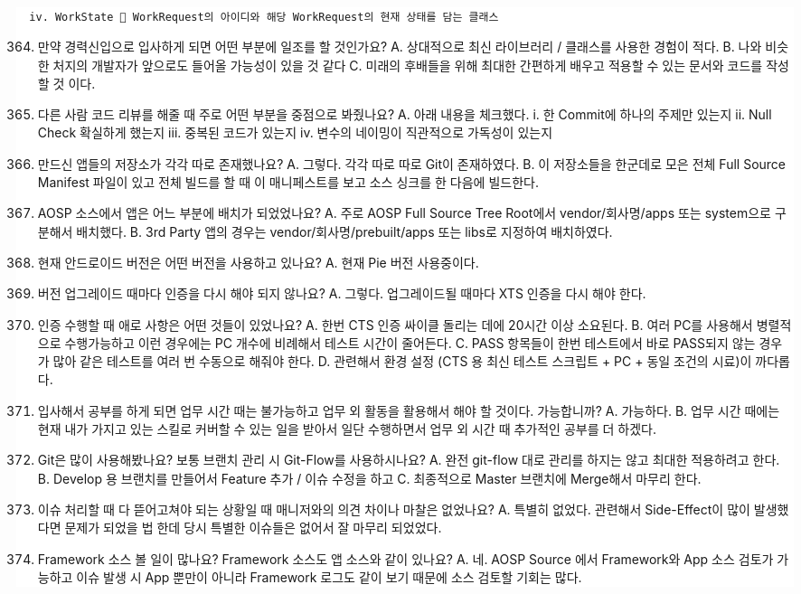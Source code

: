       iv. WorkState  WorkRequest의 아이디와 해당 WorkRequest의 현재 상태를 담는 클래스

364.  만약 경력신입으로 입사하게 되면 어떤 부분에 일조를 할 것인가요?
      A. 상대적으로 최신 라이브러리 / 클래스를 사용한 경험이 적다.
      B. 나와 비슷한 처지의 개발자가 앞으로도 들어올 가능성이 있을 것 같다
      C. 미래의 후배들을 위해 최대한 간편하게 배우고 적용할 수 있는 문서와 코드를 작성할 것 이다.

365.  다른 사람 코드 리뷰를 해줄 때 주로 어떤 부분을 중점으로 봐줬나요?
      A. 아래 내용을 체크했다.
      i. 한 Commit에 하나의 주제만 있는지
      ii. Null Check 확실하게 했는지
      iii. 중복된 코드가 있는지
      iv. 변수의 네이밍이 직관적으로 가독성이 있는지

366.  만드신 앱들의 저장소가 각각 따로 존재했나요?
      A. 그렇다. 각각 따로 따로 Git이 존재하였다.
      B. 이 저장소들을 한군데로 모은 전체 Full Source Manifest 파일이 있고 전체 빌드를 할 때 이 매니페스트를 보고 소스 싱크를 한 다음에 빌드한다.

367.  AOSP 소스에서 앱은 어느 부분에 배치가 되었었나요?
      A. 주로 AOSP Full Source Tree Root에서 vendor/회사명/apps 또는 system으로 구분해서 배치했다.
      B. 3rd Party 앱의 경우는 vendor/회사명/prebuilt/apps 또는 libs로 지정하여 배치하였다.

368.  현재 안드로이드 버전은 어떤 버전을 사용하고 있나요?
      A. 현재 Pie 버전 사용중이다.

369.  버전 업그레이드 때마다 인증을 다시 해야 되지 않나요?
      A. 그렇다. 업그레이드될 때마다 XTS 인증을 다시 해야 한다.

370.  인증 수행할 때 애로 사항은 어떤 것들이 있었나요?
      A. 한번 CTS 인증 싸이클 돌리는 데에 20시간 이상 소요된다.
      B. 여러 PC를 사용해서 병렬적으로 수행가능하고 이런 경우에는 PC 개수에 비례해서 테스트 시간이 줄어든다.
      C. PASS 항목들이 한번 테스트에서 바로 PASS되지 않는 경우가 많아 같은 테스트를 여러 번 수동으로 해줘야 한다.
      D. 관련해서 환경 설정 (CTS 용 최신 테스트 스크립트 + PC + 동일 조건의 시료)이 까다롭다.

371.  입사해서 공부를 하게 되면 업무 시간 때는 불가능하고 업무 외 활동을 활용해서 해야 할 것이다. 가능합니까?
      A. 가능하다.
      B. 업무 시간 때에는 현재 내가 가지고 있는 스킬로 커버할 수 있는 일을 받아서 일단 수행하면서 업무 외 시간 때 추가적인 공부를 더 하겠다.

372.  Git은 많이 사용해봤나요? 보통 브랜치 관리 시 Git-Flow를 사용하시나요?
      A. 완전 git-flow 대로 관리를 하지는 않고 최대한 적용하려고 한다.
      B. Develop 용 브랜치를 만들어서 Feature 추가 / 이슈 수정을 하고
      C. 최종적으로 Master 브랜치에 Merge해서 마무리 한다.

373.  이슈 처리할 때 다 뜯어고쳐야 되는 상황일 때 매니저와의 의견 차이나 마찰은 없었나요?
      A. 특별히 없었다. 관련해서 Side-Effect이 많이 발생했다면 문제가 되었을 법 한데 당시 특별한 이슈들은 없어서 잘 마무리 되었었다.

374.  Framework 소스 볼 일이 많나요? Framework 소스도 앱 소스와 같이 있나요?
      A. 네. AOSP Source 에서 Framework와 App 소스 검토가 가능하고 이슈 발생 시 App 뿐만이 아니라 Framework 로그도 같이 보기 때문에 소스 검토할 기회는 많다.
